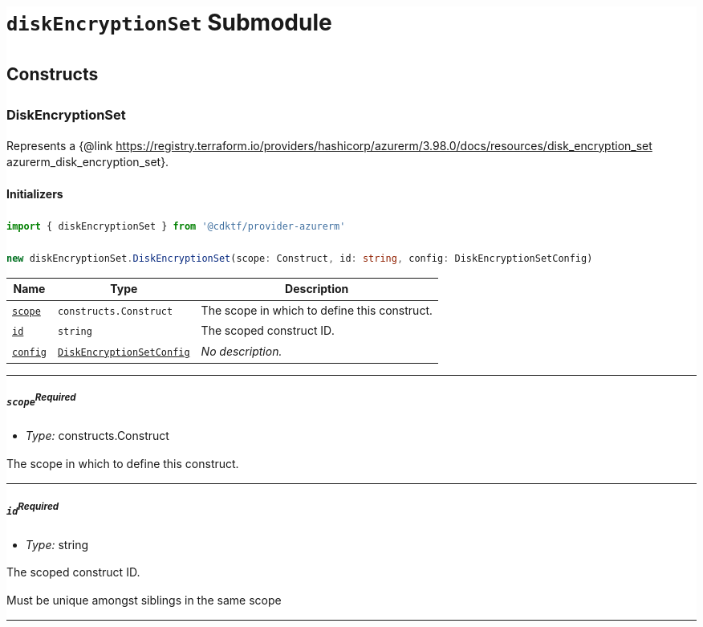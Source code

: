 # `diskEncryptionSet` Submodule <a name="`diskEncryptionSet` Submodule" id="@cdktf/provider-azurerm.diskEncryptionSet"></a>

## Constructs <a name="Constructs" id="Constructs"></a>

### DiskEncryptionSet <a name="DiskEncryptionSet" id="@cdktf/provider-azurerm.diskEncryptionSet.DiskEncryptionSet"></a>

Represents a {@link https://registry.terraform.io/providers/hashicorp/azurerm/3.98.0/docs/resources/disk_encryption_set azurerm_disk_encryption_set}.

#### Initializers <a name="Initializers" id="@cdktf/provider-azurerm.diskEncryptionSet.DiskEncryptionSet.Initializer"></a>

```typescript
import { diskEncryptionSet } from '@cdktf/provider-azurerm'

new diskEncryptionSet.DiskEncryptionSet(scope: Construct, id: string, config: DiskEncryptionSetConfig)
```

| **Name** | **Type** | **Description** |
| --- | --- | --- |
| <code><a href="#@cdktf/provider-azurerm.diskEncryptionSet.DiskEncryptionSet.Initializer.parameter.scope">scope</a></code> | <code>constructs.Construct</code> | The scope in which to define this construct. |
| <code><a href="#@cdktf/provider-azurerm.diskEncryptionSet.DiskEncryptionSet.Initializer.parameter.id">id</a></code> | <code>string</code> | The scoped construct ID. |
| <code><a href="#@cdktf/provider-azurerm.diskEncryptionSet.DiskEncryptionSet.Initializer.parameter.config">config</a></code> | <code><a href="#@cdktf/provider-azurerm.diskEncryptionSet.DiskEncryptionSetConfig">DiskEncryptionSetConfig</a></code> | *No description.* |

---

##### `scope`<sup>Required</sup> <a name="scope" id="@cdktf/provider-azurerm.diskEncryptionSet.DiskEncryptionSet.Initializer.parameter.scope"></a>

- *Type:* constructs.Construct

The scope in which to define this construct.

---

##### `id`<sup>Required</sup> <a name="id" id="@cdktf/provider-azurerm.diskEncryptionSet.DiskEncryptionSet.Initializer.parameter.id"></a>

- *Type:* string

The scoped construct ID.

Must be unique amongst siblings in the same scope

---
